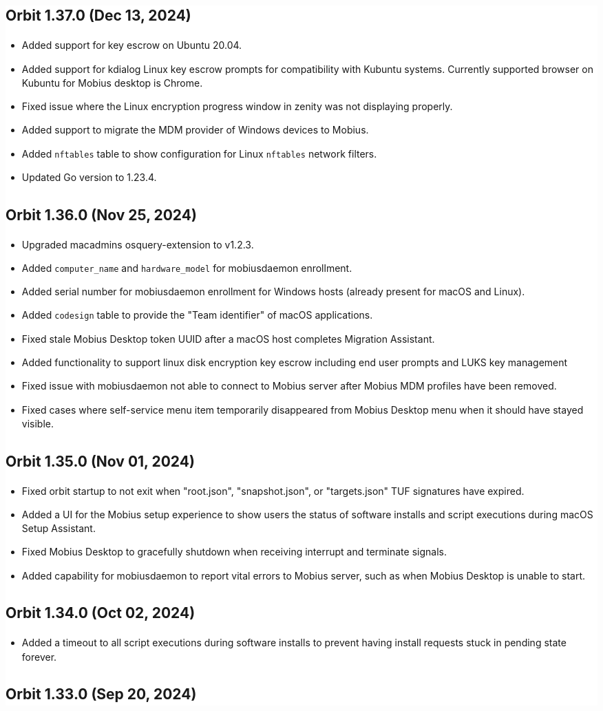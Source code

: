 ## Orbit 1.37.0 (Dec 13, 2024)

* Added support for key escrow on Ubuntu 20.04.

* Added support for kdialog Linux key escrow prompts for compatibility with Kubuntu systems. Currently supported browser on Kubuntu for Mobius desktop is Chrome.

* Fixed issue where the Linux encryption progress window in zenity was not displaying properly.

* Added support to migrate the MDM provider of Windows devices to Mobius.

* Added `nftables` table to show configuration for Linux `nftables` network filters.

* Updated Go version to 1.23.4.

## Orbit 1.36.0 (Nov 25, 2024)

* Upgraded macadmins osquery-extension to v1.2.3.

* Added `computer_name` and `hardware_model` for mobiusdaemon enrollment.

* Added serial number for mobiusdaemon enrollment for Windows hosts (already present for macOS and Linux).

* Added `codesign` table to provide the "Team identifier" of macOS applications.

* Fixed stale Mobius Desktop token UUID after a macOS host completes Migration Assistant.

* Added functionality to support linux disk encryption key escrow including end user prompts and LUKS key management

* Fixed issue with mobiusdaemon not able to connect to Mobius server after Mobius MDM profiles have been removed.

* Fixed cases where self-service menu item temporarily disappeared from Mobius Desktop menu when it should have stayed visible.

## Orbit 1.35.0 (Nov 01, 2024)

* Fixed orbit startup to not exit when "root.json", "snapshot.json", or "targets.json" TUF signatures have expired.

* Added a UI for the Mobius setup experience to show users the status of software installs and script executions during macOS Setup Assistant.

* Fixed Mobius Desktop to gracefully shutdown when receiving interrupt and terminate signals.

* Added capability for mobiusdaemon to report vital errors to Mobius server, such as when Mobius Desktop is unable to start.

## Orbit 1.34.0 (Oct 02, 2024)

* Added a timeout to all script executions during software installs to prevent having install requests stuck in pending state forever.

## Orbit 1.33.0 (Sep 20, 2024)
